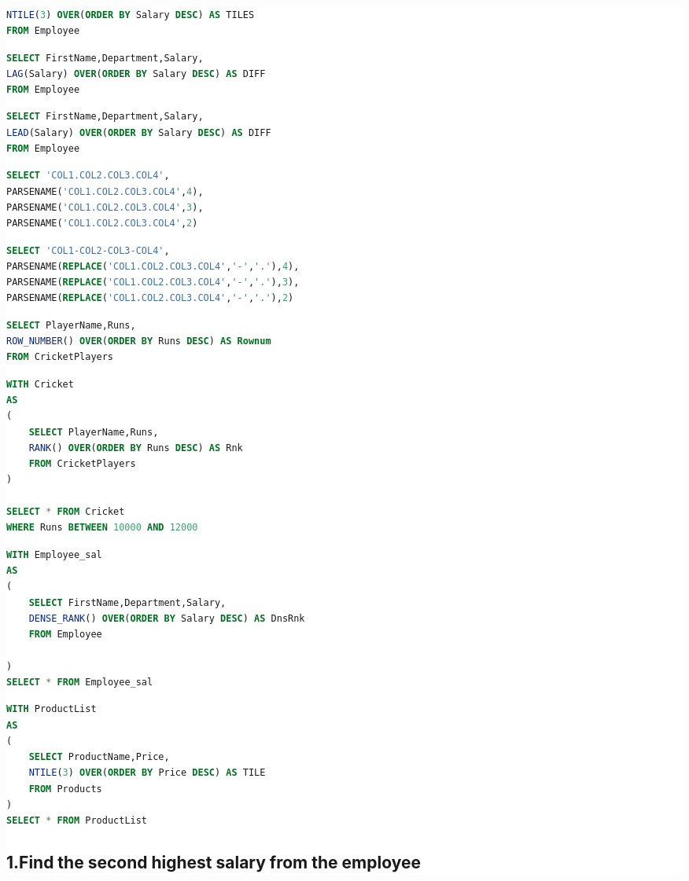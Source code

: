 ```sql
NTILE(3) OVER(ORDER BY Salary DESC) AS TILES
FROM Employee
```
```sql
SELECT FirstName,Department,Salary,
LAG(Salary) OVER(ORDER BY Salary DESC) AS DIFF
FROM Employee
```
```sql
SELECT FirstName,Department,Salary,
LEAD(Salary) OVER(ORDER BY Salary DESC) AS DIFF
FROM Employee
```
```sql
SELECT 'COL1.COL2.COL3.COL4',
PARSENAME('COL1.COL2.COL3.COL4',4),
PARSENAME('COL1.COL2.COL3.COL4',3),
PARSENAME('COL1.COL2.COL3.COL4',2)
```
```sql
SELECT 'COL1-COL2-COL3-COL4',
PARSENAME(REPLACE('COL1.COL2.COL3.COL4','-','.'),4),
PARSENAME(REPLACE('COL1.COL2.COL3.COL4','-','.'),3),
PARSENAME(REPLACE('COL1.COL2.COL3.COL4','-','.'),2)
```
```sql
SELECT PlayerName,Runs,
ROW_NUMBER() OVER(ORDER BY Runs DESC) AS Rownum
FROM CricketPlayers
```
```sql
WITH Cricket
AS
(
	SELECT PlayerName,Runs,
	RANK() OVER(ORDER BY Runs DESC) AS Rnk
	FROM CricketPlayers	
)

SELECT * FROM Cricket
WHERE Runs BETWEEN 10000 AND 12000
```
```sql
WITH Employee_sal
AS
(
	SELECT FirstName,Department,Salary,
	DENSE_RANK() OVER(ORDER BY Salary DESC) AS DnsRnk
	FROM Employee
	
)
SELECT * FROM Employee_sal
```
```sql
WITH ProductList
AS
(
	SELECT ProductName,Price,
	NTILE(3) OVER(ORDER BY Price DESC) AS TILE
	FROM Products
)
SELECT * FROM ProductList
```
## 1.Find the second highest salary from the employee
```sql
```